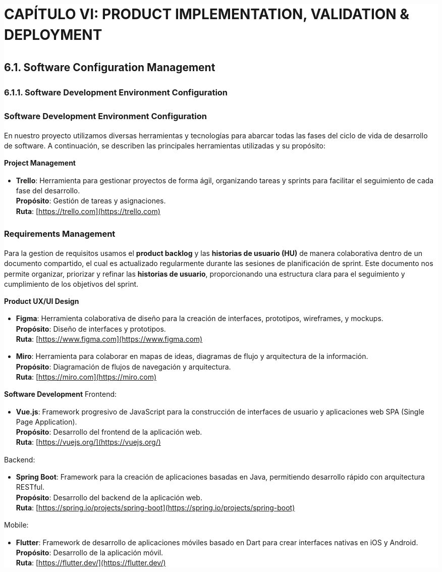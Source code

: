 # **CAPÍTULO VI: PRODUCT IMPLEMENTATION, VALIDATION & DEPLOYMENT**
## 6.1. Software Configuration Management
### 6.1.1. Software Development Environment Configuration

### Software Development Environment Configuration

En nuestro proyecto utilizamos diversas herramientas y tecnologías para abarcar todas las fases del ciclo de vida de desarrollo de software. A continuación, se describen las principales herramientas utilizadas y su propósito:

**Project Management**
- **Trello**: Herramienta para gestionar proyectos de forma ágil, organizando tareas y sprints para facilitar el seguimiento de cada fase del desarrollo.  
  **Propósito**: Gestión de tareas y asignaciones.  
  **Ruta**: [https://trello.com](https://trello.com)

### Requirements Management

Para la gestion de requisitos usamos el **product backlog** y las **historias de usuario (HU)** de manera colaborativa dentro de un documento compartido, el cual es actualizado regularmente durante las sesiones de planificación de sprint. Este documento nos permite organizar, priorizar y refinar las **historias de usuario**, proporcionando una estructura clara para el seguimiento y cumplimiento de los objetivos del sprint.

**Product UX/UI Design**
- **Figma**: Herramienta colaborativa de diseño para la creación de interfaces, prototipos, wireframes, y mockups.  
  **Propósito**: Diseño de interfaces y prototipos.  
  **Ruta**: [https://www.figma.com](https://www.figma.com)

- **Miro**: Herramienta para colaborar en mapas de ideas, diagramas de flujo y arquitectura de la información.  
  **Propósito**: Diagramación de flujos de navegación y arquitectura.  
  **Ruta**: [https://miro.com](https://miro.com)

**Software Development**
Frontend:
- **Vue.js**: Framework progresivo de JavaScript para la construcción de interfaces de usuario y aplicaciones web SPA (Single Page Application).  
  **Propósito**: Desarrollo del frontend de la aplicación web.  
  **Ruta**: [https://vuejs.org/](https://vuejs.org/)

Backend:
- **Spring Boot**: Framework para la creación de aplicaciones basadas en Java, permitiendo desarrollo rápido con arquitectura RESTful.  
  **Propósito**: Desarrollo del backend de la aplicación web.  
  **Ruta**: [https://spring.io/projects/spring-boot](https://spring.io/projects/spring-boot)

Mobile:
- **Flutter**: Framework de desarrollo de aplicaciones móviles basado en Dart para crear interfaces nativas en iOS y Android.  
  **Propósito**: Desarrollo de la aplicación móvil.  
  **Ruta**: [https://flutter.dev/](https://flutter.dev/)
